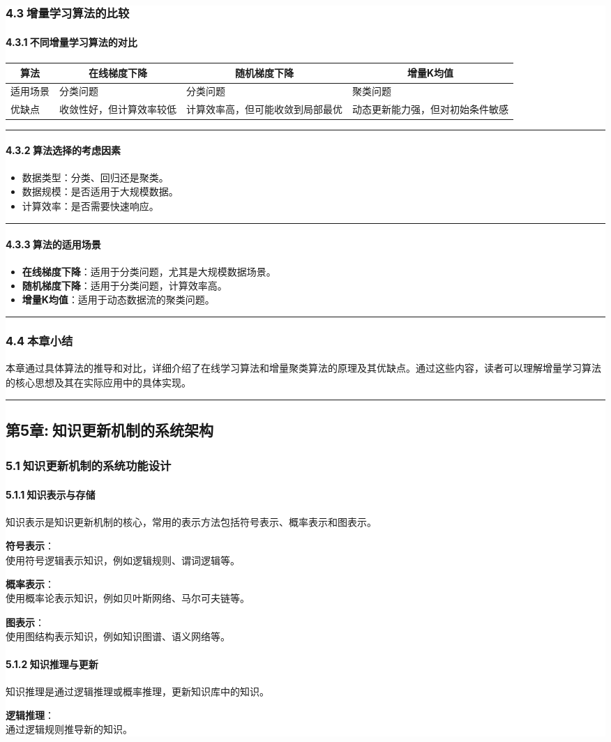 ### 4.3 增量学习算法的比较

#### 4.3.1 不同增量学习算法的对比  
| 算法 | 在线梯度下降 | 随机梯度下降 | 增量K均值 |
|------|--------------|---------------|-----------|
| 适用场景 | 分类问题 | 分类问题 | 聚类问题 |
| 优缺点 | 收敛性好，但计算效率较低 | 计算效率高，但可能收敛到局部最优 | 动态更新能力强，但对初始条件敏感 |

---

#### 4.3.2 算法选择的考虑因素  
- 数据类型：分类、回归还是聚类。  
- 数据规模：是否适用于大规模数据。  
- 计算效率：是否需要快速响应。  

---

#### 4.3.3 算法的适用场景  
- **在线梯度下降**：适用于分类问题，尤其是大规模数据场景。  
- **随机梯度下降**：适用于分类问题，计算效率高。  
- **增量K均值**：适用于动态数据流的聚类问题。  

---

### 4.4 本章小结  
本章通过具体算法的推导和对比，详细介绍了在线学习算法和增量聚类算法的原理及其优缺点。通过这些内容，读者可以理解增量学习算法的核心思想及其在实际应用中的具体实现。

---

## 第5章: 知识更新机制的系统架构

### 5.1 知识更新机制的系统功能设计

#### 5.1.1 知识表示与存储  
知识表示是知识更新机制的核心，常用的表示方法包括符号表示、概率表示和图表示。  

**符号表示**：  
使用符号逻辑表示知识，例如逻辑规则、谓词逻辑等。  

**概率表示**：  
使用概率论表示知识，例如贝叶斯网络、马尔可夫链等。  

**图表示**：  
使用图结构表示知识，例如知识图谱、语义网络等。  

#### 5.1.2 知识推理与更新  
知识推理是通过逻辑推理或概率推理，更新知识库中的知识。  

**逻辑推理**：  
通过逻辑规则推导新的知识。  
